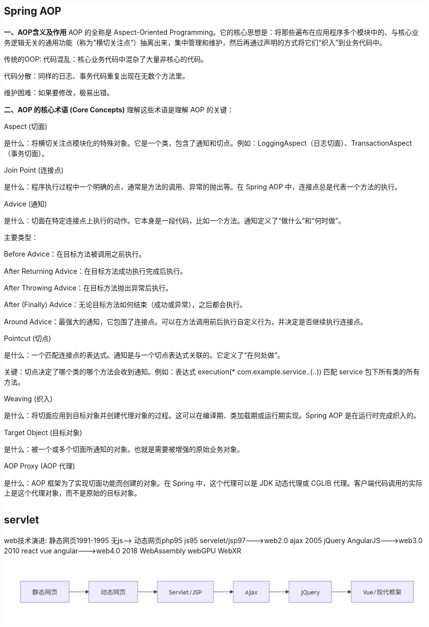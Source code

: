 ## Spring AOP
**一、AOP含义及作用**
AOP 的全称是 Aspect-Oriented Programming。它的核心思想是：将那些遍布在应用程序多个模块中的、与核心业务逻辑无关的通用功能（称为“横切关注点”）抽离出来，集中管理和维护，然后再通过声明的方式将它们“织入”到业务代码中。

传统的OOP:
代码混乱：核心业务代码中混杂了大量非核心的代码。

代码分散：同样的日志、事务代码重复出现在无数个方法里。

维护困难：如果要修改，极易出错。

**二、AOP 的核心术语 (Core Concepts)**
理解这些术语是理解 AOP 的关键：

Aspect (切面)

是什么：将横切关注点模块化的特殊对象。它是一个类，包含了通知和切点。例如：LoggingAspect（日志切面）、TransactionAspect（事务切面）。

Join Point (连接点)

是什么：程序执行过程中一个明确的点，通常是方法的调用、异常的抛出等。在 Spring AOP 中，连接点总是代表一个方法的执行。

Advice (通知)

是什么：切面在特定连接点上执行的动作。它本身是一段代码，比如一个方法。通知定义了“做什么”和“何时做”。

主要类型：

Before Advice：在目标方法被调用之前执行。

After Returning Advice：在目标方法成功执行完成后执行。

After Throwing Advice：在目标方法抛出异常后执行。

After (Finally) Advice：无论目标方法如何结束（成功或异常），之后都会执行。

Around Advice：最强大的通知，它包围了连接点。可以在方法调用前后执行自定义行为，并决定是否继续执行连接点。

Pointcut (切点)

是什么：一个匹配连接点的表达式。通知是与一个切点表达式关联的。它定义了“在何处做”。

关键：切点决定了哪个类的哪个方法会收到通知。例如：表达式 execution(* com.example.service.*.*(..)) 匹配 service 包下所有类的所有方法。

Weaving (织入)

是什么：将切面应用到目标对象并创建代理对象的过程。这可以在编译期、类加载期或运行期实现。Spring AOP 是在运行时完成织入的。

Target Object (目标对象)

是什么：被一个或多个切面所通知的对象。也就是需要被增强的原始业务对象。

AOP Proxy (AOP 代理)

是什么：AOP 框架为了实现切面功能而创建的对象。在 Spring 中，这个代理可以是 JDK 动态代理或 CGLIB 代理。客户端代码调用的实际上是这个代理对象，而不是原始的目标对象。



## servlet
web技术演进:
静态网页1991-1995 无js--> 动态网页php95 js95 servelet/jsp97--->web2.0 ajax 2005 jQuery AngularJS--->web3.0 2010 react vue angular--->web4.0 2018 WebAssembly webGPU WebXR
![alt text](web技术演进图.png)
